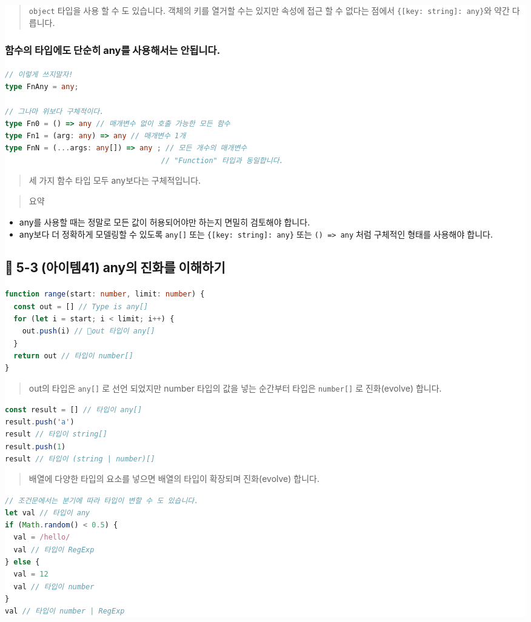 > `object`  타입을 사용 할 수 도 있습니다.
> 객체의 키를 열거할 수는 있지만 속성에 접근 할 수 없다는 점에서 `{[key: string]: any}`와 약간 다릅니다.


### 함수의 타입에도 단순히 any를 사용해서는 안됩니다.
```ts
// 이렇게 쓰지말자!
type FnAny = any;

// 그나마 위보다 구체적이다.
type Fn0 = () => any // 매개변수 없이 호출 가능한 모든 함수
type Fn1 = (arg: any) => any // 매개변수 1개
type FnN = (...args: any[]) => any ; // 모든 개수의 매개변수
									// "Function" 타입과 동일합니다.
```

> 세 가지 함수 타입 모두 any보다는 구체적입니다.


> 요약
- any를 사용할 때는 정말로 모든 값이 허용되어야만 하는지 면밀히 검토해야 합니다.
- any보다 더 정확하게 모델링할 수 있도록 `any[]` 또는 `{[key: string]: any}` 또는 `() => any` 처럼 구체적인 형태를 사용해야 합니다.



## 🐠 5-3 (아이템41) any의 진화를 이해하기

```ts
function range(start: number, limit: number) {
  const out = [] // Type is any[]
  for (let i = start; i < limit; i++) {
    out.push(i) // out 타입이 any[]
  }
  return out // 타입이 number[]
}
```

> out의 타입은 `any[]` 로 선언 되었지만 number 타입의 값을 넣는 순간부터 타입은 `number[]` 로 진화(evolve) 합니다.

```ts
const result = [] // 타입이 any[]
result.push('a')
result // 타입이 string[]
result.push(1)
result // 타입이 (string | number)[]
```

> 배열에 다양한 타입의 요소를 넣으면 배열의 타입이 확장되며 진화(evolve) 합니다.

```ts
// 조건문에서는 분기에 따라 타입이 변할 수 도 있습니다.
let val // 타입이 any
if (Math.random() < 0.5) {
  val = /hello/
  val // 타입이 RegExp
} else {
  val = 12
  val // 타입이 number
}
val // 타입이 number | RegExp
```
